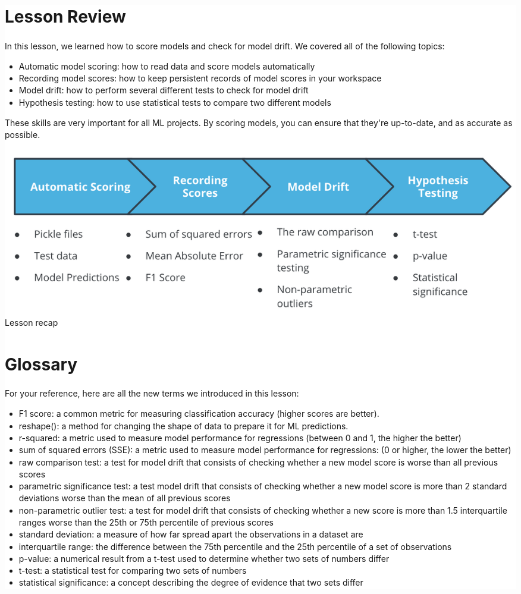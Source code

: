 # Lesson Review

In this lesson, we learned how to score models and check for model drift. We covered all of the following topics:

* Automatic model scoring: how to read data and score models automatically
* Recording model scores: how to keep persistent records of model scores in your workspace
* Model drift: how to perform several different tests to check for model drift
* Hypothesis testing: how to use statistical tests to compare two different models

These skills are very important for all ML projects. By scoring models, you can ensure that they're up-to-date, and as accurate as possible.

![img_7.png](img_7.png)
Lesson recap

# Glossary

For your reference, here are all the new terms we introduced in this lesson:

* F1 score: a common metric for measuring classification accuracy (higher scores are better).
* reshape(): a method for changing the shape of data to prepare it for ML predictions.
* r-squared: a metric used to measure model performance for regressions (between 0 and 1, the higher the better)
* sum of squared errors (SSE): a metric used to measure model performance for regressions: (0 or higher, the lower the better)
* raw comparison test: a test for model drift that consists of checking whether a new model score is worse than all previous scores
* parametric significance test: a test model drift that consists of checking whether a new model score is more than 2 standard deviations worse than the mean of all previous scores
* non-parametric outlier test: a test for model drift that consists of checking whether a new score is more than 1.5 interquartile ranges worse than the 25th or 75th percentile of previous scores
* standard deviation: a measure of how far spread apart the observations in a dataset are
* interquartile range: the difference between the 75th percentile and the 25th percentile of a set of observations
* p-value: a numerical result from a t-test used to determine whether two sets of numbers differ
* t-test: a statistical test for comparing two sets of numbers
* statistical significance: a concept describing the degree of evidence that two sets differ
